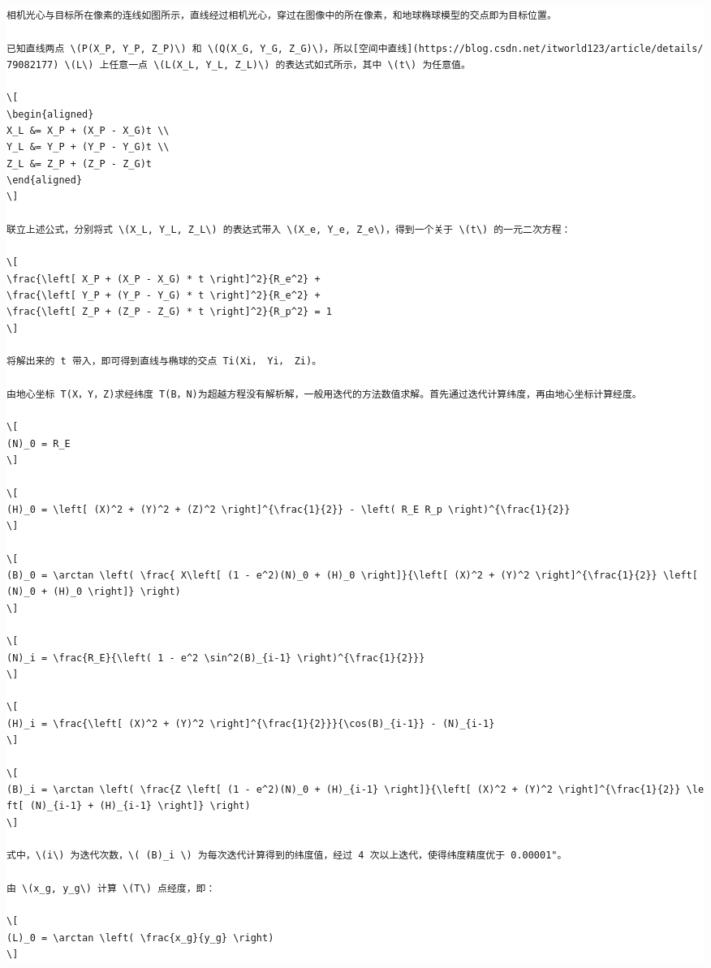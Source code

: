     相机光心与目标所在像素的连线如图所示，直线经过相机光心，穿过在图像中的所在像素，和地球椭球模型的交点即为目标位置。

    已知直线两点 \(P(X_P, Y_P, Z_P)\) 和 \(Q(X_G, Y_G, Z_G)\)，所以[空间中直线](https://blog.csdn.net/itworld123/article/details/79082177) \(L\) 上任意一点 \(L(X_L, Y_L, Z_L)\) 的表达式如式所示，其中 \(t\) 为任意值。

    \[
    \begin{aligned}
    X_L &= X_P + (X_P - X_G)t \\
    Y_L &= Y_P + (Y_P - Y_G)t \\
    Z_L &= Z_P + (Z_P - Z_G)t
    \end{aligned}
    \]

    联立上述公式，分别将式 \(X_L, Y_L, Z_L\) 的表达式带入 \(X_e, Y_e, Z_e\)，得到一个关于 \(t\) 的一元二次方程：

    \[
    \frac{\left[ X_P + (X_P - X_G) * t \right]^2}{R_e^2} + 
    \frac{\left[ Y_P + (Y_P - Y_G) * t \right]^2}{R_e^2} + 
    \frac{\left[ Z_P + (Z_P - Z_G) * t \right]^2}{R_p^2} = 1
    \]

    将解出来的 t 带入，即可得到直线与椭球的交点 Ti(Xi， Yi， Zi)。 

    由地心坐标 T(X，Y，Z)求经纬度 T(B，N)为超越方程没有解析解，一般用迭代的方法数值求解。首先通过迭代计算纬度，再由地心坐标计算经度。

    \[
    (N)_0 = R_E
    \]

    \[
    (H)_0 = \left[ (X)^2 + (Y)^2 + (Z)^2 \right]^{\frac{1}{2}} - \left( R_E R_p \right)^{\frac{1}{2}}
    \]

    \[
    (B)_0 = \arctan \left( \frac{ X\left[ (1 - e^2)(N)_0 + (H)_0 \right]}{\left[ (X)^2 + (Y)^2 \right]^{\frac{1}{2}} \left[ (N)_0 + (H)_0 \right]} \right)
    \]

    \[
    (N)_i = \frac{R_E}{\left( 1 - e^2 \sin^2(B)_{i-1} \right)^{\frac{1}{2}}}
    \]

    \[
    (H)_i = \frac{\left[ (X)^2 + (Y)^2 \right]^{\frac{1}{2}}}{\cos(B)_{i-1}} - (N)_{i-1}
    \]

    \[
    (B)_i = \arctan \left( \frac{Z \left[ (1 - e^2)(N)_0 + (H)_{i-1} \right]}{\left[ (X)^2 + (Y)^2 \right]^{\frac{1}{2}} \left[ (N)_{i-1} + (H)_{i-1} \right]} \right)
    \]

    式中，\(i\) 为迭代次数，\( (B)_i \) 为每次迭代计算得到的纬度值，经过 4 次以上迭代，使得纬度精度优于 0.00001"。

    由 \(x_g, y_g\) 计算 \(T\) 点经度，即：

    \[
    (L)_0 = \arctan \left( \frac{x_g}{y_g} \right)
    \]
